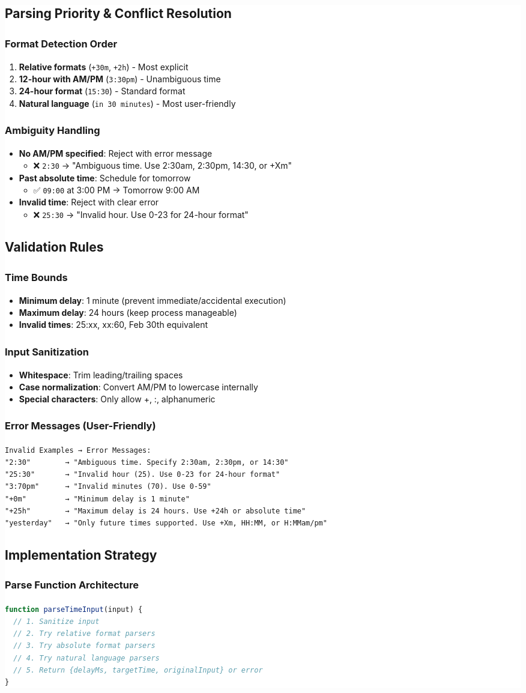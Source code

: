 ## Parsing Priority & Conflict Resolution

### Format Detection Order
1. **Relative formats** (`+30m`, `+2h`) - Most explicit
2. **12-hour with AM/PM** (`3:30pm`) - Unambiguous time
3. **24-hour format** (`15:30`) - Standard format
4. **Natural language** (`in 30 minutes`) - Most user-friendly

### Ambiguity Handling
- **No AM/PM specified**: Reject with error message
  - ❌ `2:30` → "Ambiguous time. Use 2:30am, 2:30pm, 14:30, or +Xm"
- **Past absolute time**: Schedule for tomorrow
  - ✅ `09:00` at 3:00 PM → Tomorrow 9:00 AM
- **Invalid time**: Reject with clear error
  - ❌ `25:30` → "Invalid hour. Use 0-23 for 24-hour format"

## Validation Rules

### Time Bounds
- **Minimum delay**: 1 minute (prevent immediate/accidental execution)
- **Maximum delay**: 24 hours (keep process manageable)
- **Invalid times**: 25:xx, xx:60, Feb 30th equivalent

### Input Sanitization
- **Whitespace**: Trim leading/trailing spaces
- **Case normalization**: Convert AM/PM to lowercase internally
- **Special characters**: Only allow +, :, alphanumeric

### Error Messages (User-Friendly)
```
Invalid Examples → Error Messages:
"2:30"        → "Ambiguous time. Specify 2:30am, 2:30pm, or 14:30"
"25:30"       → "Invalid hour (25). Use 0-23 for 24-hour format"
"3:70pm"      → "Invalid minutes (70). Use 0-59"
"+0m"         → "Minimum delay is 1 minute"
"+25h"        → "Maximum delay is 24 hours. Use +24h or absolute time"
"yesterday"   → "Only future times supported. Use +Xm, HH:MM, or H:MMam/pm"
```

## Implementation Strategy

### Parse Function Architecture
```javascript
function parseTimeInput(input) {
  // 1. Sanitize input
  // 2. Try relative format parsers
  // 3. Try absolute format parsers  
  // 4. Try natural language parsers
  // 5. Return {delayMs, targetTime, originalInput} or error
}
```

